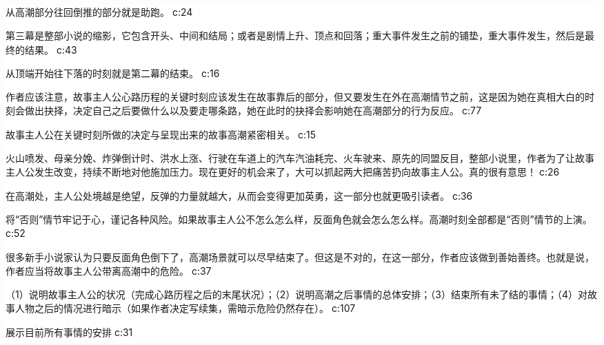 从高潮部分往回倒推的部分就是助跑。 c:24

第三幕是整部小说的缩影，它包含开头、中间和结局；或者是剧情上升、顶点和回落；重大事件发生之前的铺垫，重大事件发生，然后是最终的结果。 c:43

从顶端开始往下落的时刻就是第二幕的结束。 c:16

作者应该注意，故事主人公心路历程的关键时刻应该发生在故事靠后的部分，但又要发生在外在高潮情节之前，这是因为她在真相大白的时刻会做出抉择，决定自己之后要做什么以及要走哪条路，她在此时的抉择会影响她在高潮部分的行为反应。 c:77

故事主人公在关键时刻所做的决定与呈现出来的故事高潮紧密相关。 c:15

火山喷发、母亲分娩、炸弹倒计时、洪水上涨、行驶在车道上的汽车汽油耗完、火车驶来、原先的同盟反目，整部小说里，作者为了让故事主人公发生改变，持续不断地对他施加压力。现在更好的机会来了，大可以抓起两大把痛苦扔向故事主人公。真的很有意思！ c:26

在高潮处，主人公处境越是绝望，反弹的力量就越大，从而会变得更加英勇，这一部分也就更吸引读者。 c:36

将“否则”情节牢记于心，谨记各种风险。如果故事主人公不怎么怎么样，反面角色就会怎么怎么样。高潮时刻全部都是“否则”情节的上演。 c:52

很多新手小说家认为只要反面角色倒下了，高潮场景就可以尽早结束了。但这是不对的，在这一部分，作者应该做到善始善终。也就是说，作者应当将故事主人公带离高潮中的危险。 c:37

（1）说明故事主人公的状况（完成心路历程之后的末尾状况）；（2）说明高潮之后事情的总体安排；（3）结束所有未了结的事情；（4）对故事人物之后的情况进行暗示（如果作者决定写续集，需暗示危险仍然存在）。 c:107

展示目前所有事情的安排 c:31
